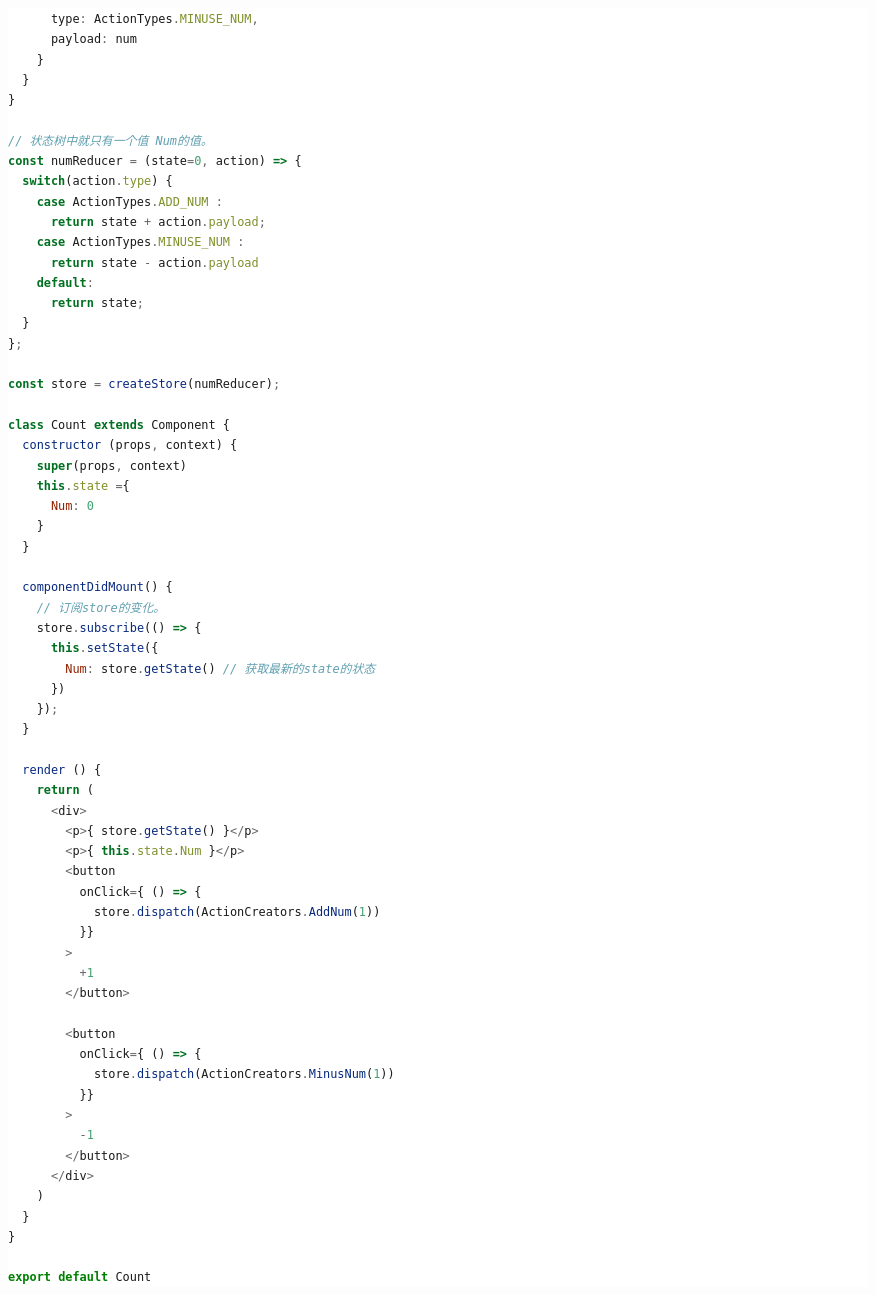 ```js
      type: ActionTypes.MINUSE_NUM,
      payload: num
    }
  }
}

// 状态树中就只有一个值 Num的值。
const numReducer = (state=0, action) => {
  switch(action.type) {
    case ActionTypes.ADD_NUM :
      return state + action.payload;
    case ActionTypes.MINUSE_NUM :
      return state - action.payload
    default:
      return state;
  }
};

const store = createStore(numReducer);

class Count extends Component {
  constructor (props, context) {
    super(props, context)
    this.state ={
      Num: 0
    }
  }
  
  componentDidMount() {
    // 订阅store的变化。
    store.subscribe(() => {
      this.setState({
        Num: store.getState() // 获取最新的state的状态
      })
    });
  }

  render () {
    return (
      <div>
        <p>{ store.getState() }</p>
        <p>{ this.state.Num }</p>
        <button
          onClick={ () => {
            store.dispatch(ActionCreators.AddNum(1))
          }}
        >
          +1
        </button>

        <button
          onClick={ () => {
            store.dispatch(ActionCreators.MinusNum(1))
          }}
        >
          -1
        </button>
      </div>
    )
  }
}

export default Count
```